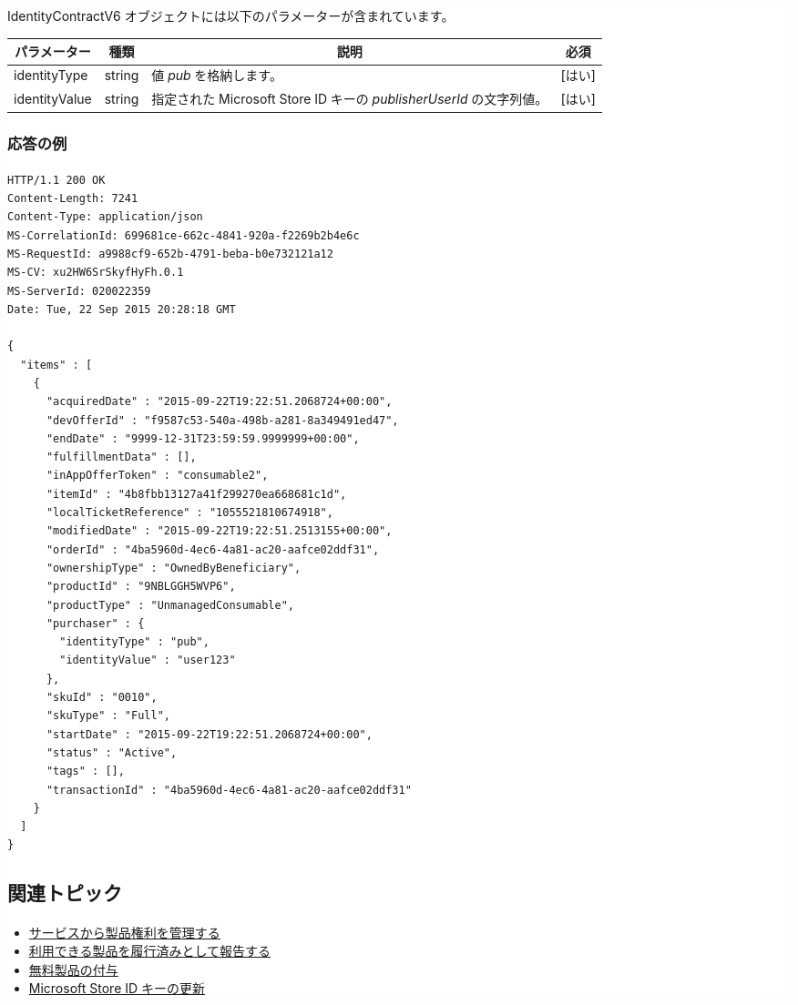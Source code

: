 
IdentityContractV6 オブジェクトには以下のパラメーターが含まれています。

| パラメーター     | 種類   | 説明                                                                        | 必須 |
|---------------|--------|------------------------------------------------------------------------------------|----------|
| identityType  | string | 値 *pub* を格納します。                                                      | [はい]      |
| identityValue | string | 指定された Microsoft Store ID キーの *publisherUserId* の文字列値。 | [はい]      |


### <a name="response-example"></a>応答の例

```syntax
HTTP/1.1 200 OK
Content-Length: 7241
Content-Type: application/json
MS-CorrelationId: 699681ce-662c-4841-920a-f2269b2b4e6c
MS-RequestId: a9988cf9-652b-4791-beba-b0e732121a12
MS-CV: xu2HW6SrSkyfHyFh.0.1
MS-ServerId: 020022359
Date: Tue, 22 Sep 2015 20:28:18 GMT

{
  "items" : [
    {
      "acquiredDate" : "2015-09-22T19:22:51.2068724+00:00",
      "devOfferId" : "f9587c53-540a-498b-a281-8a349491ed47",
      "endDate" : "9999-12-31T23:59:59.9999999+00:00",
      "fulfillmentData" : [],
      "inAppOfferToken" : "consumable2",
      "itemId" : "4b8fbb13127a41f299270ea668681c1d",
      "localTicketReference" : "1055521810674918",
      "modifiedDate" : "2015-09-22T19:22:51.2513155+00:00",
      "orderId" : "4ba5960d-4ec6-4a81-ac20-aafce02ddf31",
      "ownershipType" : "OwnedByBeneficiary",
      "productId" : "9NBLGGH5WVP6",
      "productType" : "UnmanagedConsumable",
      "purchaser" : {
        "identityType" : "pub",
        "identityValue" : "user123"
      },
      "skuId" : "0010",
      "skuType" : "Full",
      "startDate" : "2015-09-22T19:22:51.2068724+00:00",
      "status" : "Active",
      "tags" : [],
      "transactionId" : "4ba5960d-4ec6-4a81-ac20-aafce02ddf31"
    }
  ]
}
```

## <a name="related-topics"></a>関連トピック

* [サービスから製品権利を管理する](view-and-grant-products-from-a-service.md)
* [利用できる製品を履行済みとして報告する](report-consumable-products-as-fulfilled.md)
* [無料製品の付与](grant-free-products.md)
* [Microsoft Store ID キーの更新](renew-a-windows-store-id-key.md)
